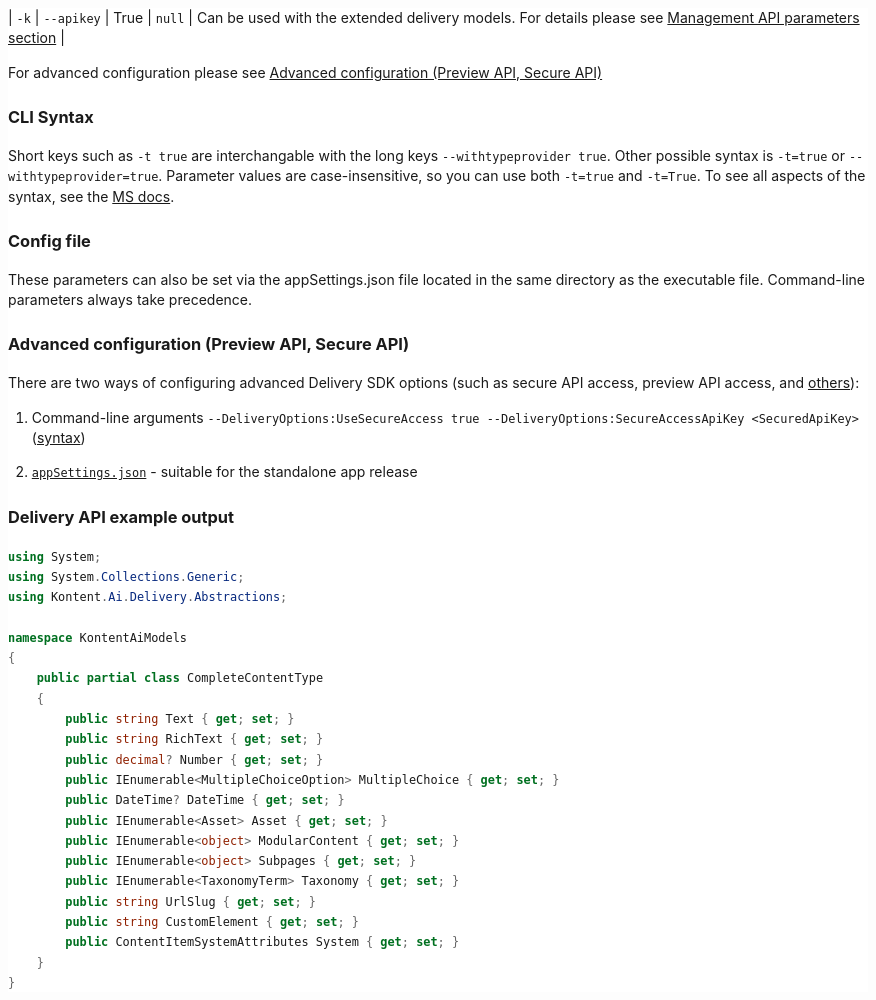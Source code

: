 | `-k`      |                 `--apikey`               |   True   |      `null`       |                                                                                                                                           Can be used with the extended delivery models. For details please see [Management API parameters section](#management-api-parameters)                                                                                                               |

For advanced configuration please see [Advanced configuration (Preview API, Secure API)](#advanced-configuration-preview-api-secure-api)

### CLI Syntax

Short keys such as `-t true` are interchangable with the long keys `--withtypeprovider true`. Other possible syntax is `-t=true` or `--withtypeprovider=true`. Parameter values are case-insensitive, so you can use both `-t=true` and `-t=True`. To see all aspects of the syntax, see the [MS docs](https://docs.microsoft.com/en-us/dotnet/api/microsoft.extensions.configuration.commandlineconfigurationextensions.addcommandline).

### Config file

These parameters can also be set via the appSettings.json file located in the same directory as the executable file. Command-line parameters always take precedence.

### Advanced configuration (Preview API, Secure API)

There are two ways of configuring advanced Delivery SDK options (such as secure API access, preview API access, and [others](https://github.com/kontent-ai/delivery-sdk-net/blob/master/Kontent.Ai.Delivery.Abstractions/Configuration/DeliveryOptions.cs)):

1. Command-line arguments `--DeliveryOptions:UseSecureAccess true --DeliveryOptions:SecureAccessApiKey <SecuredApiKey>` ([syntax](https://docs.microsoft.com/en-us/dotnet/api/microsoft.extensions.configuration.commandlineconfigurationextensions.addcommandline))

2. [`appSettings.json`](./src/Kontent.Ai.ModelGenerator/appSettings.json) - suitable for the standalone app release

### Delivery API example output

```csharp
using System;
using System.Collections.Generic;
using Kontent.Ai.Delivery.Abstractions;

namespace KontentAiModels
{
    public partial class CompleteContentType
    {
        public string Text { get; set; }
        public string RichText { get; set; }
        public decimal? Number { get; set; }
        public IEnumerable<MultipleChoiceOption> MultipleChoice { get; set; }
        public DateTime? DateTime { get; set; }
        public IEnumerable<Asset> Asset { get; set; }
        public IEnumerable<object> ModularContent { get; set; }
        public IEnumerable<object> Subpages { get; set; }
        public IEnumerable<TaxonomyTerm> Taxonomy { get; set; }
        public string UrlSlug { get; set; }
        public string CustomElement { get; set; }
        public ContentItemSystemAttributes System { get; set; }
    }
}
```
